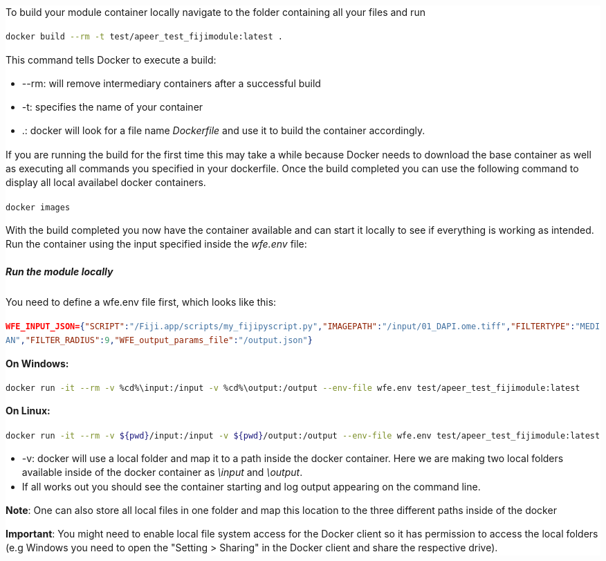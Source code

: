 To build your module container locally navigate to the folder containing all your files and run

```bash
docker build --rm -t test/apeer_test_fijimodule:latest .
```
This command tells Docker to execute a build:

* --rm: will remove intermediary containers after a successful build

* -t: specifies the name of your container

* .: docker will look for a file name *Dockerfile* and use it to build the container accordingly.

If you are running the build for the first time this may take a while because Docker needs to download the base container as well as executing all commands you specified in your dockerfile.
Once the build completed you can use the following command to display all local availabel docker containers.

```
docker images
```

With the build completed you now have the container available and can start it locally to see if everything is working as intended. Run the container using the input specified inside the *wfe.env* file:


##### Run the module locally

You need to define a wfe.env file first, which looks like this:

```JSON
WFE_INPUT_JSON={"SCRIPT":"/Fiji.app/scripts/my_fijipyscript.py","IMAGEPATH":"/input/01_DAPI.ome.tiff","FILTERTYPE":"MEDIAN","FILTER_RADIUS":9,"WFE_output_params_file":"/output.json"}
```

**On Windows:**

```bash
docker run -it --rm -v %cd%\input:/input -v %cd%\output:/output --env-file wfe.env test/apeer_test_fijimodule:latest
```

**On Linux:**

```bash
docker run -it --rm -v ${pwd}/input:/input -v ${pwd}/output:/output --env-file wfe.env test/apeer_test_fijimodule:latest
```

* -v: docker will use a local folder and map it to a path inside the docker container. Here we are making two local folders available inside of the docker container as *\input* and *\output*.
* If all works out you should see the container starting and log output appearing on the command line. 

**Note**: One can also store all local files in one folder and map this location to the three different paths inside of the docker

**Important**: You might need to enable local file system access for the Docker client so it has permission to access the local folders (e.g Windows you need to open the "Setting > Sharing" in the Docker client and share the respective drive).
